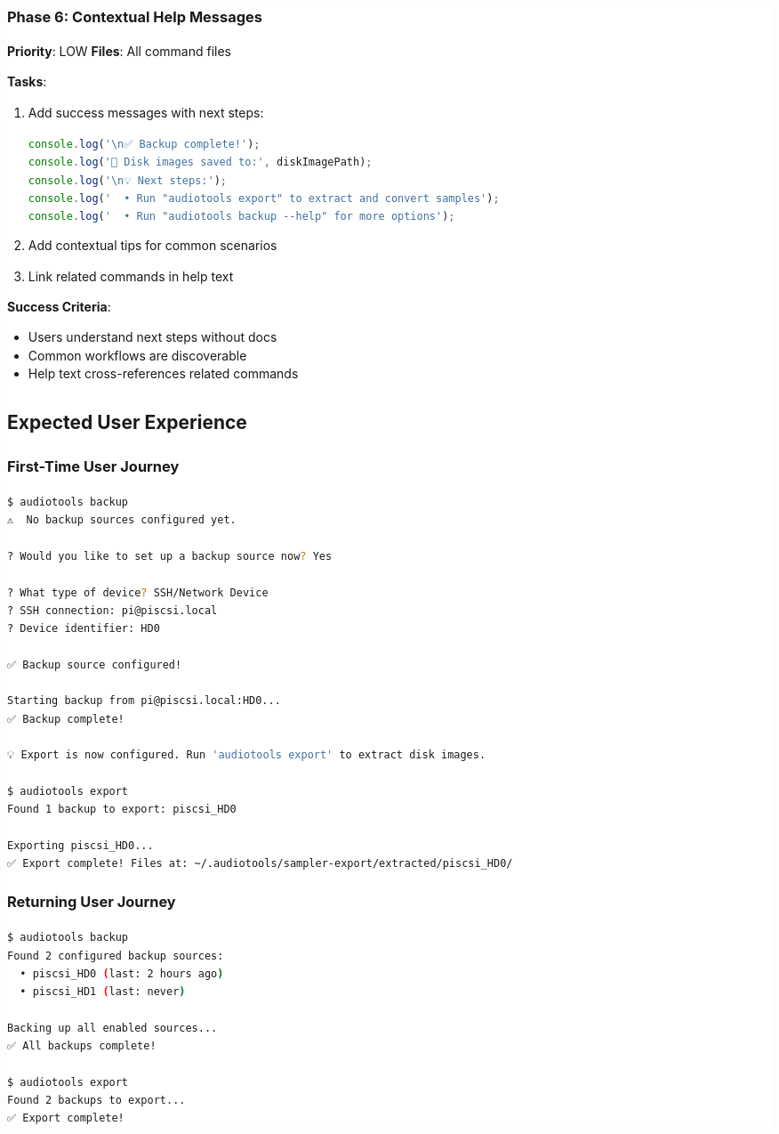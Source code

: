 ### Phase 6: Contextual Help Messages
**Priority**: LOW
**Files**: All command files

**Tasks**:
1. Add success messages with next steps:
   ```typescript
   console.log('\n✅ Backup complete!');
   console.log('📁 Disk images saved to:', diskImagePath);
   console.log('\n💡 Next steps:');
   console.log('  • Run "audiotools export" to extract and convert samples');
   console.log('  • Run "audiotools backup --help" for more options');
   ```

2. Add contextual tips for common scenarios
3. Link related commands in help text

**Success Criteria**:
- Users understand next steps without docs
- Common workflows are discoverable
- Help text cross-references related commands

## Expected User Experience

### First-Time User Journey
```bash
$ audiotools backup
⚠️  No backup sources configured yet.

? Would you like to set up a backup source now? Yes

? What type of device? SSH/Network Device
? SSH connection: pi@piscsi.local
? Device identifier: HD0

✅ Backup source configured!

Starting backup from pi@piscsi.local:HD0...
✅ Backup complete!

💡 Export is now configured. Run 'audiotools export' to extract disk images.

$ audiotools export
Found 1 backup to export: piscsi_HD0

Exporting piscsi_HD0...
✅ Export complete! Files at: ~/.audiotools/sampler-export/extracted/piscsi_HD0/
```

### Returning User Journey
```bash
$ audiotools backup
Found 2 configured backup sources:
  • piscsi_HD0 (last: 2 hours ago)
  • piscsi_HD1 (last: never)

Backing up all enabled sources...
✅ All backups complete!

$ audiotools export
Found 2 backups to export...
✅ Export complete!
```
